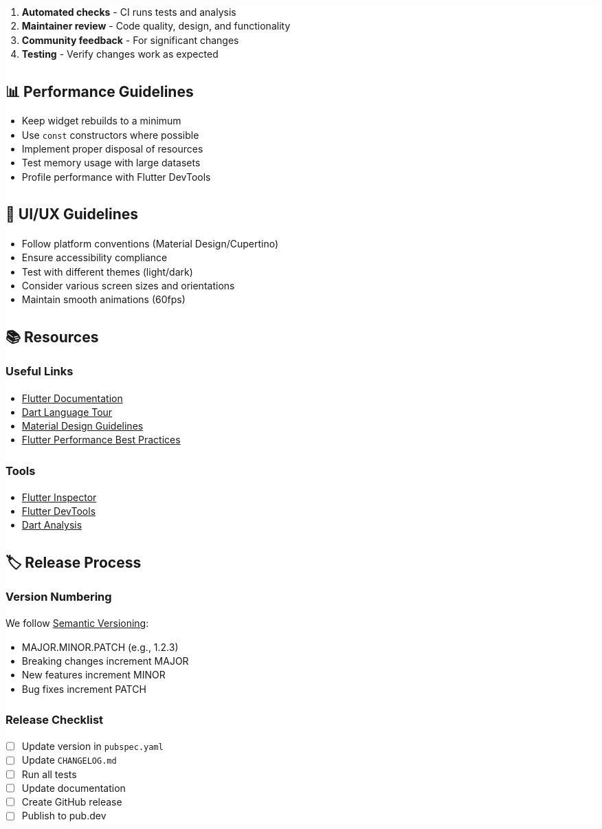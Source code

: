 1. **Automated checks** - CI runs tests and analysis
2. **Maintainer review** - Code quality, design, and functionality
3. **Community feedback** - For significant changes
4. **Testing** - Verify changes work as expected

## 📊 Performance Guidelines

- Keep widget rebuilds to a minimum
- Use `const` constructors where possible
- Implement proper disposal of resources
- Test memory usage with large datasets
- Profile performance with Flutter DevTools

## 🎨 UI/UX Guidelines

- Follow platform conventions (Material Design/Cupertino)
- Ensure accessibility compliance
- Test with different themes (light/dark)
- Consider various screen sizes and orientations
- Maintain smooth animations (60fps)

## 📚 Resources

### Useful Links
- [Flutter Documentation](https://docs.flutter.dev/)
- [Dart Language Tour](https://dart.dev/guides/language/language-tour)
- [Material Design Guidelines](https://material.io/design)
- [Flutter Performance Best Practices](https://docs.flutter.dev/perf/best-practices)

### Tools
- [Flutter Inspector](https://docs.flutter.dev/development/tools/flutter-inspector)
- [Flutter DevTools](https://docs.flutter.dev/development/tools/devtools/overview)
- [Dart Analysis](https://dart.dev/guides/language/analysis-options)

## 🏷️ Release Process

### Version Numbering
We follow [Semantic Versioning](https://semver.org/):
- MAJOR.MINOR.PATCH (e.g., 1.2.3)
- Breaking changes increment MAJOR
- New features increment MINOR
- Bug fixes increment PATCH

### Release Checklist
- [ ] Update version in `pubspec.yaml`
- [ ] Update `CHANGELOG.md`
- [ ] Run all tests
- [ ] Update documentation
- [ ] Create GitHub release
- [ ] Publish to pub.dev
